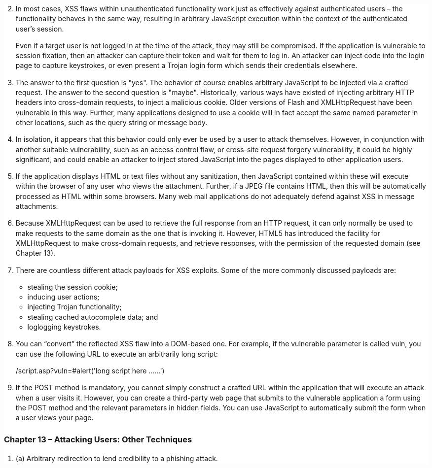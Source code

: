 2. In most cases, XSS flaws within unauthenticated functionality work just  	as effectively against authenticated users – the functionality behaves in  	the same way, resulting in arbitrary JavaScript execution within the context  	of the authenticated user’s session.

   Even if a target user is not logged in at the time of the attack, they  	may still be compromised. If the application is vulnerable to session fixation,  	then an attacker can capture their token and wait for them to log in. An  	attacker can inject code into the login page to capture keystrokes, or even  	present a Trojan login form which sends their credentials elsewhere. 

3. The answer to the first question is "yes". The behavior of course enables arbitrary  	JavaScript to be injected via a crafted request. The answer to the  	second question is "maybe". Historically, various ways have existed of  	injecting arbitrary HTTP headers into cross-domain requests, to inject a  	malicious cookie. Older versions of Flash and XMLHttpRequest  	have been vulnerable in this way. Further, many applications designed to  	use a cookie will in fact accept the same named parameter in other  	locations, such as the query string or message body. 	

4. In isolation, it appears that this behavior could only ever be used  	by a user to attack themselves. However, in conjunction with another suitable  	vulnerability, such as an access control flaw, or cross-site request  	forgery vulnerability, it could be highly significant,  	and could enable an attacker to inject stored JavaScript into the pages  	displayed to other application users. 

5. If the application displays HTML or text files without any sanitization,  	then JavaScript contained within these will execute within the browser of  	any user who views the attachment. Further, if a JPEG file contains HTML,  	then this will be automatically processed as HTML within some  	browsers. Many web mail applications do not adequately defend against XSS  	in message attachments. 

6. Because XMLHttpRequest can be used to  	retrieve the full response from an HTTP request, it can only normally be used to  	make requests to the same domain as the one that is invoking it.  	However, HTML5 has introduced the facility for XMLHttpRequest  	to make cross-domain requests, and retrieve responses, with the  	permission of the requested domain (see Chapter 13).

7. There are countless different attack payloads for XSS exploits. Some  	of the more commonly discussed payloads are:

   - stealing the session cookie;
   - inducing user actions; 
   - injecting Trojan functionality; 
   - stealing cached autocomplete data; and
   - loglogging keystrokes.

8. You can “convert” the reflected XSS flaw into a DOM-based one. For example,  	if the vulnerable parameter is called vuln,  	you can use the following URL to execute an arbitrarily long script:

   /script.asp?vuln=<script>eval(location.hash.substr(1))</script>#alert('long  	script here ......') 

9. If the POST method is mandatory, you cannot simply construct a crafted  	URL within the application that will execute an attack when a user visits  	it. However, you can create a third-party web page that submits to the vulnerable  	application a form using the POST method and the relevant parameters in  	hidden fields. You can use JavaScript to automatically submit the form when  	a user views your page. 



### Chapter 13 – Attacking Users: Other Techniques

1. (a) Arbitrary redirection to lend credibility to a phishing  	attack.
